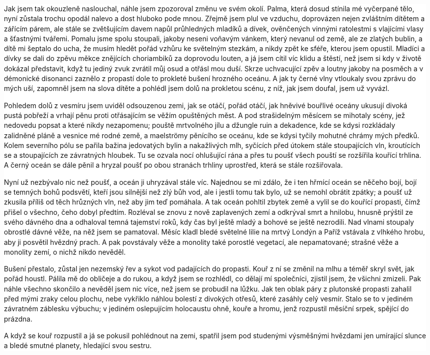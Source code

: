 Jak jsem tak okouzleně naslouchal, náhle jsem zpozoroval změnu ve svém
okolí. Palma, která dosud stínila mé vyčerpané tělo, nyní zůstala trochu
opodál nalevo a dost hluboko pode mnou. Zřejmě jsem plul ve vzduchu,
doprovázen nejen zvláštním dítětem a zářícím párem, ale stále se
zvětšujícím davem napůl průhledných mladíků a dívek, ověnčených vinnými
ratolestmi s vlajícími vlasy a šťastnými tvářemi. Pomalu jsme spolu
stoupali, jakoby neseni voňavým vánkem, který nevanul od země, ale ze
zlatých bublin, a dítě mi šeptalo do ucha, že musím hledět pořád vzhůru
ke světelným stezkám, a nikdy zpět ke sféře, kterou jsem opustil.
Mladíci a dívky se dali do zpěvu měkce znějících choriambiků za
doprovodu louten, a já jsem cítil víc klidu a štěstí, než jsem si kdy v
životě dokázal představit, když tu jediný zvuk zvrátil můj osud a otřásl
mou duší. Skrze uchvacující zpěv a loutny jakoby na posměch a v
démonické disonanci zaznělo z propastí dole to prokleté bušení hrozného
oceánu. A jak ty černé vlny vtloukaly svou zprávu do mých uší, zapomněl
jsem na slova dítěte a pohlédl jsem dolů na prokletou scénu, z níž, jak
jsem doufal, jsem už vyvázl.

Pohledem dolů z vesmíru jsem uviděl odsouzenou zemi, jak se otáčí, pořád
otáčí, jak hněvivé bouřlivé oceány ukusují divoká pustá pobřeží a vrhají
pěnu proti otřásajícím se věžím opuštěných měst. A pod strašidelným
měsícem se mihotaly scény, jež nedovedu popsat a které nikdy nezapomenu;
pouště mrtvolného jílu a džungle ruin a dekadence, kde se kdysi
rozkládaly zalidněné pláně a vesnice mé rodné země, a maelströmy
pěnícího se oceánu, kde se kdysi tyčily mohutné chrámy mých předků.
Kolem severního pólu se pařila bažina jedovatých bylin a nakažlivých
mlh, syčících před útokem stále stoupajících vln, kroutících se a
stoupajících ze závratných hloubek. Tu se ozvala nocí ohlušující rána a
přes tu poušť všech pouští se rozšířila kouřící trhlina. A černý oceán
se dále pěnil a hryzal poušť po obou stranách trhliny uprostřed, která
se stále rozšiřovala.

Nyní už nezbývalo nic než poušť, a oceán ji uhryzával stále víc.
Najednou se mi zdálo, že i ten hřmící oceán se něčeho bojí, bojí se
temných bohů podsvětí, kteří jsou silnější než zlý bůh vod, ale i jestli
tomu tak bylo, už se nemohl obrátit zpátky; a poušť už zkusila příliš od
těch hrůzných vln, než aby jim teď pomáhala. A tak oceán pohltil zbytek
země a vylil se do kouřící propasti, čímž přišel o všechno, čeho dobyl
předtím. Rozléval se znovu z nově zaplavených zemí a odkrýval smrt a
hnilobu, hnusně prýštil ze svého dávného dna a odhaloval temná tajemství
roků, kdy čas byl ještě mladý a bohové se ještě nezrodili. Nad vlnami
stoupaly obrostlé dávné věže, na něž jsem se pamatoval. Měsíc kladl
bledé světelné lilie na mrtvý Londýn a Paříž vstávala z vlhkého hrobu,
aby ji posvětil hvězdný prach. A pak povstávaly věže a monolity také
porostlé vegetací, ale nepamatované; strašné věže a monolity zemí, o
nichž nikdo nevěděl.

Bušení přestalo, zůstal jen nezemský řev a sykot vod padajících do
propasti. Kouř z ní se změnil na mlhu a téměř skryl svět, jak pořád
houstl. Pálila mě do obličeje a do rukou, a když jsem se rozhlédl, co
dělají mí společníci, zjistil jsem, že všichni zmizeli. Pak náhle
všechno skončilo a nevěděl jsem nic více, než jsem se probudil na lůžku.
Jak ten oblak páry z plutonské propasti zahalil před mými zraky celou
plochu, nebe vykřiklo náhlou bolestí z divokých otřesů, které zasáhly
celý vesmír. Stalo se to v jediném závratném záblesku výbuchu; v jediném
oslepujícím holocaustu ohně, kouře a hromu, jenž rozpustil měsíční
srpek, spějící do prázdna.

A když se kouř rozpustil a já se pokusil pohlédnout na zemi, spatřil
jsem pod studenými výsměšnými hvězdami jen umírající slunce a bledé
smutné planety, hledající svou sestru.
